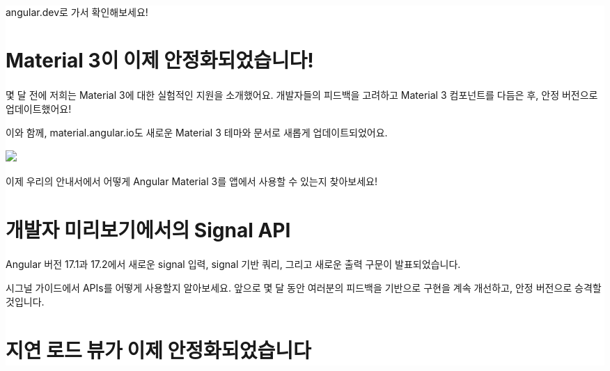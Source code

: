angular.dev로 가서 확인해보세요!

# Material 3이 이제 안정화되었습니다!



<ins class="adsbygoogle"
     style="display:block"
     data-ad-client="ca-pub-4877378276818686"
     data-ad-slot="1898504329"
     data-ad-format="auto"
     data-full-width-responsive="true"></ins>

<script>
     (adsbygoogle = window.adsbygoogle || []).push({});
</script>

몇 달 전에 저희는 Material 3에 대한 실험적인 지원을 소개했어요. 개발자들의 피드백을 고려하고 Material 3 컴포넌트를 다듬은 후, 안정 버전으로 업데이트했어요!

이와 함께, material.angular.io도 새로운 Material 3 테마와 문서로 새롭게 업데이트되었어요.

<img src="/assets/img/2024-06-22-Angularv18isnowavailable_2.png" />

이제 우리의 안내서에서 어떻게 Angular Material 3를 앱에서 사용할 수 있는지 찾아보세요!



<ins class="adsbygoogle"
     style="display:block"
     data-ad-client="ca-pub-4877378276818686"
     data-ad-slot="1898504329"
     data-ad-format="auto"
     data-full-width-responsive="true"></ins>

<script>
     (adsbygoogle = window.adsbygoogle || []).push({});
</script>

# 개발자 미리보기에서의 Signal API

Angular 버전 17.1과 17.2에서 새로운 signal 입력, signal 기반 쿼리, 그리고 새로운 출력 구문이 발표되었습니다.

시그널 가이드에서 APIs를 어떻게 사용할지 알아보세요. 앞으로 몇 달 동안 여러분의 피드백을 기반으로 구현을 계속 개선하고, 안정 버전으로 승격할 것입니다.

# 지연 로드 뷰가 이제 안정화되었습니다



<ins class="adsbygoogle"
     style="display:block"
     data-ad-client="ca-pub-4877378276818686"
     data-ad-slot="1898504329"
     data-ad-format="auto"
     data-full-width-responsive="true"></ins>
